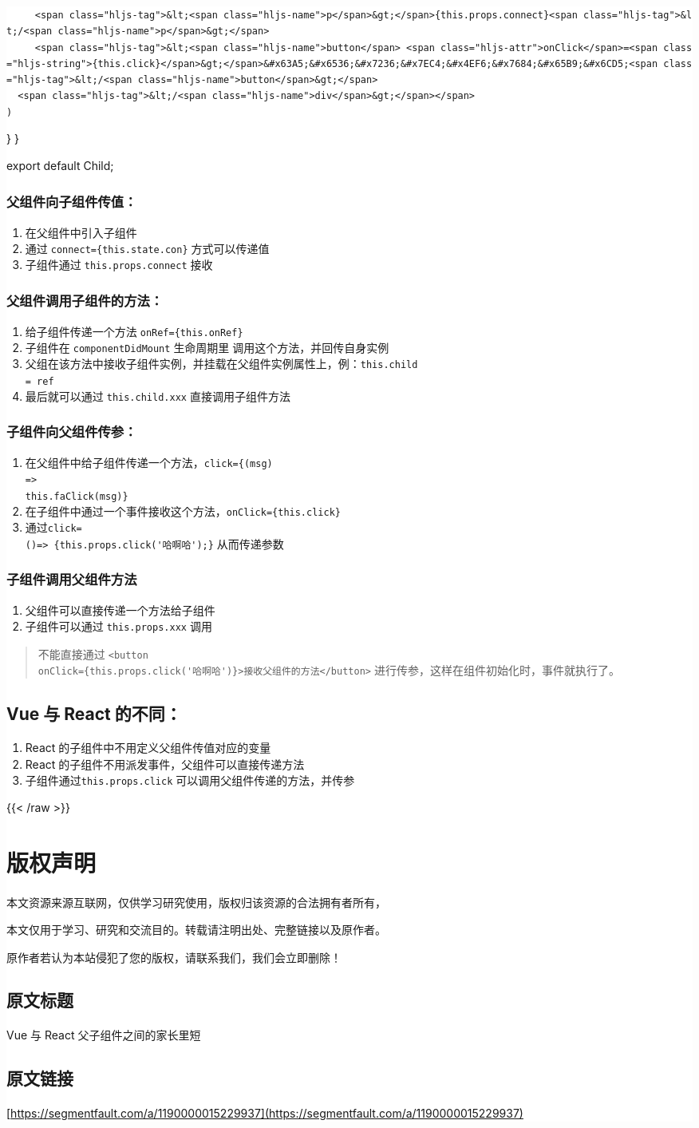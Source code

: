          <span class="hljs-tag">&lt;<span class="hljs-name">p</span>&gt;</span>{this.props.connect}<span class="hljs-tag">&lt;/<span class="hljs-name">p</span>&gt;</span>
         <span class="hljs-tag">&lt;<span class="hljs-name">button</span> <span class="hljs-attr">onClick</span>=<span class="hljs-string">{this.click}</span>&gt;</span>&#x63A5;&#x6536;&#x7236;&#x7EC4;&#x4EF6;&#x7684;&#x65B9;&#x6CD5;<span class="hljs-tag">&lt;/<span class="hljs-name">button</span>&gt;</span>
      <span class="hljs-tag">&lt;/<span class="hljs-name">div</span>&gt;</span></span>
    )
  }
}

<span class="hljs-keyword">export</span> <span class="hljs-keyword">default</span> Child;</code></pre><h3 id="articleHeader6">&#x7236;&#x7EC4;&#x4EF6;&#x5411;&#x5B50;&#x7EC4;&#x4EF6;&#x4F20;&#x503C;&#xFF1A;</h3><ol><li>&#x5728;&#x7236;&#x7EC4;&#x4EF6;&#x4E2D;&#x5F15;&#x5165;&#x5B50;&#x7EC4;&#x4EF6;</li><li>&#x901A;&#x8FC7; <code>connect={this.state.con}</code> &#x65B9;&#x5F0F;&#x53EF;&#x4EE5;&#x4F20;&#x9012;&#x503C;</li><li>&#x5B50;&#x7EC4;&#x4EF6;&#x901A;&#x8FC7; <code>this.props.connect</code> &#x63A5;&#x6536;</li></ol><h3 id="articleHeader7">&#x7236;&#x7EC4;&#x4EF6;&#x8C03;&#x7528;&#x5B50;&#x7EC4;&#x4EF6;&#x7684;&#x65B9;&#x6CD5;&#xFF1A;</h3><ol><li>&#x7ED9;&#x5B50;&#x7EC4;&#x4EF6;&#x4F20;&#x9012;&#x4E00;&#x4E2A;&#x65B9;&#x6CD5; <code>onRef={this.onRef}</code></li><li>&#x5B50;&#x7EC4;&#x4EF6;&#x5728; <code>componentDidMount</code> &#x751F;&#x547D;&#x5468;&#x671F;&#x91CC; &#x8C03;&#x7528;&#x8FD9;&#x4E2A;&#x65B9;&#x6CD5;&#xFF0C;&#x5E76;&#x56DE;&#x4F20;&#x81EA;&#x8EAB;&#x5B9E;&#x4F8B;</li><li>&#x7236;&#x7EC4;&#x5728;&#x8BE5;&#x65B9;&#x6CD5;&#x4E2D;&#x63A5;&#x6536;&#x5B50;&#x7EC4;&#x4EF6;&#x5B9E;&#x4F8B;&#xFF0C;&#x5E76;&#x6302;&#x8F7D;&#x5728;&#x7236;&#x7EC4;&#x4EF6;&#x5B9E;&#x4F8B;&#x5C5E;&#x6027;&#x4E0A;&#xFF0C;&#x4F8B;&#xFF1A;<code>this.child = ref</code></li><li>&#x6700;&#x540E;&#x5C31;&#x53EF;&#x4EE5;&#x901A;&#x8FC7; <code>this.child.xxx</code> &#x76F4;&#x63A5;&#x8C03;&#x7528;&#x5B50;&#x7EC4;&#x4EF6;&#x65B9;&#x6CD5;</li></ol><h3 id="articleHeader8">&#x5B50;&#x7EC4;&#x4EF6;&#x5411;&#x7236;&#x7EC4;&#x4EF6;&#x4F20;&#x53C2;&#xFF1A;</h3><ol><li>&#x5728;&#x7236;&#x7EC4;&#x4EF6;&#x4E2D;&#x7ED9;&#x5B50;&#x7EC4;&#x4EF6;&#x4F20;&#x9012;&#x4E00;&#x4E2A;&#x65B9;&#x6CD5;&#xFF0C;<code>click={(msg) =&gt; this.faClick(msg)}</code></li><li>&#x5728;&#x5B50;&#x7EC4;&#x4EF6;&#x4E2D;&#x901A;&#x8FC7;&#x4E00;&#x4E2A;&#x4E8B;&#x4EF6;&#x63A5;&#x6536;&#x8FD9;&#x4E2A;&#x65B9;&#x6CD5;&#xFF0C;<code>onClick={this.click}</code></li><li>&#x901A;&#x8FC7;<code>click= ()=&gt; {this.props.click(&apos;&#x54C8;&#x554A;&#x54C8;&apos;);}</code> &#x4ECE;&#x800C;&#x4F20;&#x9012;&#x53C2;&#x6570;</li></ol><h3 id="articleHeader9">&#x5B50;&#x7EC4;&#x4EF6;&#x8C03;&#x7528;&#x7236;&#x7EC4;&#x4EF6;&#x65B9;&#x6CD5;</h3><ol><li>&#x7236;&#x7EC4;&#x4EF6;&#x53EF;&#x4EE5;&#x76F4;&#x63A5;&#x4F20;&#x9012;&#x4E00;&#x4E2A;&#x65B9;&#x6CD5;&#x7ED9;&#x5B50;&#x7EC4;&#x4EF6;</li><li>&#x5B50;&#x7EC4;&#x4EF6;&#x53EF;&#x4EE5;&#x901A;&#x8FC7; <code>this.props.xxx</code> &#x8C03;&#x7528;</li></ol><blockquote>&#x4E0D;&#x80FD;&#x76F4;&#x63A5;&#x901A;&#x8FC7; <code>&lt;button onClick={this.props.click(&apos;&#x54C8;&#x554A;&#x54C8;&apos;)}&gt;&#x63A5;&#x6536;&#x7236;&#x7EC4;&#x4EF6;&#x7684;&#x65B9;&#x6CD5;&lt;/button&gt;</code> &#x8FDB;&#x884C;&#x4F20;&#x53C2;&#xFF0C;&#x8FD9;&#x6837;&#x5728;&#x7EC4;&#x4EF6;&#x521D;&#x59CB;&#x5316;&#x65F6;&#xFF0C;&#x4E8B;&#x4EF6;&#x5C31;&#x6267;&#x884C;&#x4E86;&#x3002;</blockquote><h2 id="articleHeader10">Vue &#x4E0E; React &#x7684;&#x4E0D;&#x540C;&#xFF1A;</h2><ol><li>React &#x7684;&#x5B50;&#x7EC4;&#x4EF6;&#x4E2D;&#x4E0D;&#x7528;&#x5B9A;&#x4E49;&#x7236;&#x7EC4;&#x4EF6;&#x4F20;&#x503C;&#x5BF9;&#x5E94;&#x7684;&#x53D8;&#x91CF;</li><li>React &#x7684;&#x5B50;&#x7EC4;&#x4EF6;&#x4E0D;&#x7528;&#x6D3E;&#x53D1;&#x4E8B;&#x4EF6;&#xFF0C;&#x7236;&#x7EC4;&#x4EF6;&#x53EF;&#x4EE5;&#x76F4;&#x63A5;&#x4F20;&#x9012;&#x65B9;&#x6CD5;</li><li>&#x5B50;&#x7EC4;&#x4EF6;&#x901A;&#x8FC7;<code>this.props.click</code> &#x53EF;&#x4EE5;&#x8C03;&#x7528;&#x7236;&#x7EC4;&#x4EF6;&#x4F20;&#x9012;&#x7684;&#x65B9;&#x6CD5;&#xFF0C;&#x5E76;&#x4F20;&#x53C2;</li></ol>
{{< /raw >}}

# 版权声明
本文资源来源互联网，仅供学习研究使用，版权归该资源的合法拥有者所有，

本文仅用于学习、研究和交流目的。转载请注明出处、完整链接以及原作者。

原作者若认为本站侵犯了您的版权，请联系我们，我们会立即删除！

## 原文标题
Vue 与 React 父子组件之间的家长里短

## 原文链接
[https://segmentfault.com/a/1190000015229937](https://segmentfault.com/a/1190000015229937)

